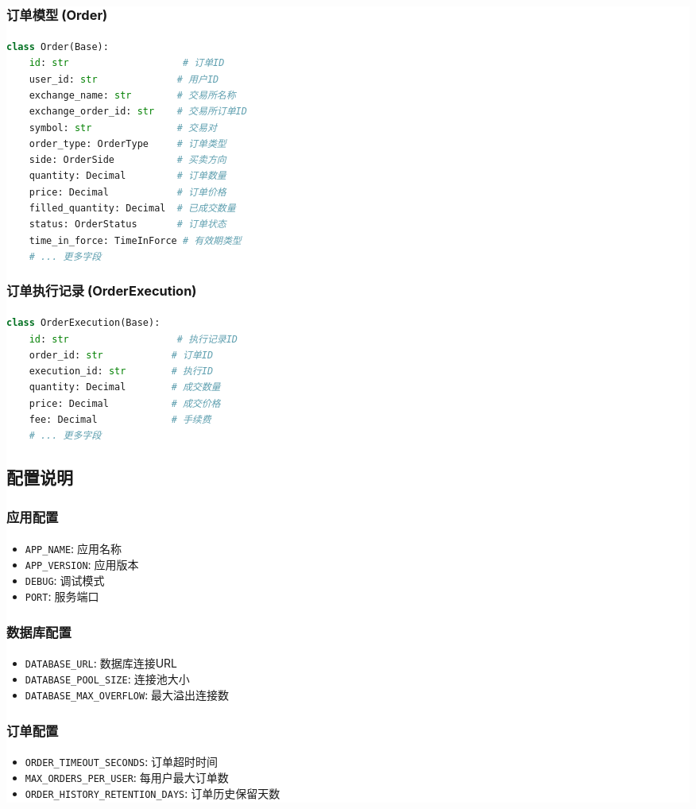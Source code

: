 ### 订单模型 (Order)

```python
class Order(Base):
    id: str                    # 订单ID
    user_id: str              # 用户ID
    exchange_name: str        # 交易所名称
    exchange_order_id: str    # 交易所订单ID
    symbol: str               # 交易对
    order_type: OrderType     # 订单类型
    side: OrderSide           # 买卖方向
    quantity: Decimal         # 订单数量
    price: Decimal            # 订单价格
    filled_quantity: Decimal  # 已成交数量
    status: OrderStatus       # 订单状态
    time_in_force: TimeInForce # 有效期类型
    # ... 更多字段
```

### 订单执行记录 (OrderExecution)

```python
class OrderExecution(Base):
    id: str                   # 执行记录ID
    order_id: str            # 订单ID
    execution_id: str        # 执行ID
    quantity: Decimal        # 成交数量
    price: Decimal           # 成交价格
    fee: Decimal             # 手续费
    # ... 更多字段
```

## 配置说明

### 应用配置

- `APP_NAME`: 应用名称
- `APP_VERSION`: 应用版本
- `DEBUG`: 调试模式
- `PORT`: 服务端口

### 数据库配置

- `DATABASE_URL`: 数据库连接URL
- `DATABASE_POOL_SIZE`: 连接池大小
- `DATABASE_MAX_OVERFLOW`: 最大溢出连接数

### 订单配置

- `ORDER_TIMEOUT_SECONDS`: 订单超时时间
- `MAX_ORDERS_PER_USER`: 每用户最大订单数
- `ORDER_HISTORY_RETENTION_DAYS`: 订单历史保留天数
